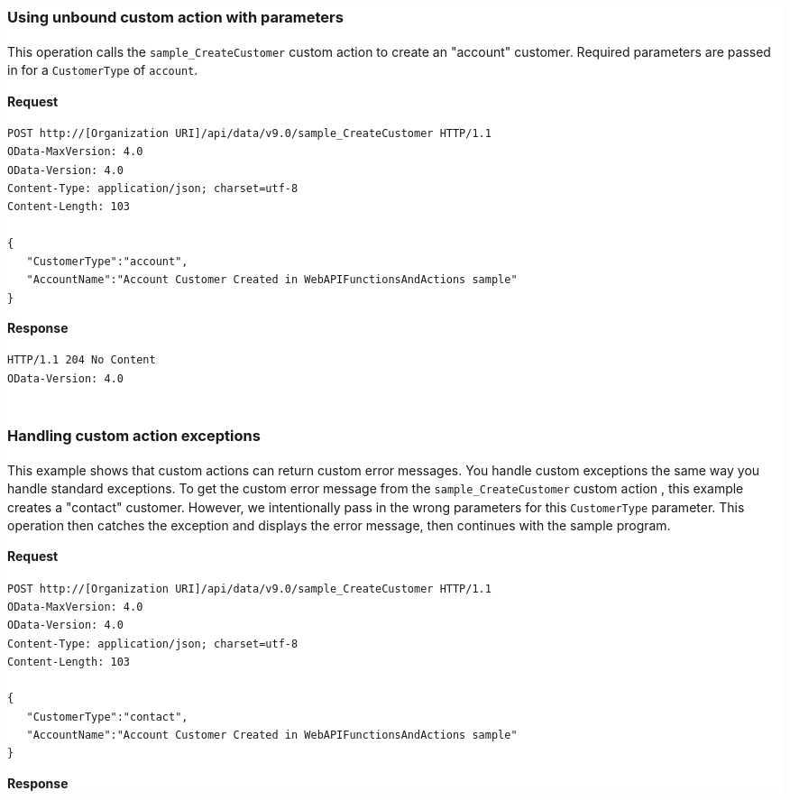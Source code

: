 <a name="bkmk_unboundCustomActionWithParams"></a> 
  
### Using unbound custom action with parameters  

This operation calls the `sample_CreateCustomer`  custom action to create an "account" customer. Required parameters  are passed in for a `CustomerType` of `account`.  
  
 **Request**  
  
```http  
POST http://[Organization URI]/api/data/v9.0/sample_CreateCustomer HTTP/1.1  
OData-MaxVersion: 4.0  
OData-Version: 4.0  
Content-Type: application/json; charset=utf-8  
Content-Length: 103  
  
{  
   "CustomerType":"account",  
   "AccountName":"Account Customer Created in WebAPIFunctionsAndActions sample"  
}  
```  
  
 **Response**  
  
```http  
HTTP/1.1 204 No Content  
OData-Version: 4.0  
  
```  
  
<a name="bkmk_boundCustomActionErrorHandling"></a> 
  
### Handling custom action exceptions  

This example shows that custom actions can return custom error messages. You handle custom exceptions the same way you handle standard exceptions. To get the custom error message from the  `sample_CreateCustomer`  custom action , this example creates a "contact" customer. However, we intentionally pass in the wrong parameters for this `CustomerType` parameter. This operation then catches the exception and displays the error message, then continues with the sample program.  
  
 **Request**  
  
```http  
POST http://[Organization URI]/api/data/v9.0/sample_CreateCustomer HTTP/1.1  
OData-MaxVersion: 4.0  
OData-Version: 4.0  
Content-Type: application/json; charset=utf-8  
Content-Length: 103  
  
{  
   "CustomerType":"contact",  
   "AccountName":"Account Customer Created in WebAPIFunctionsAndActions sample"  
}  
```  
  
 **Response**  
  